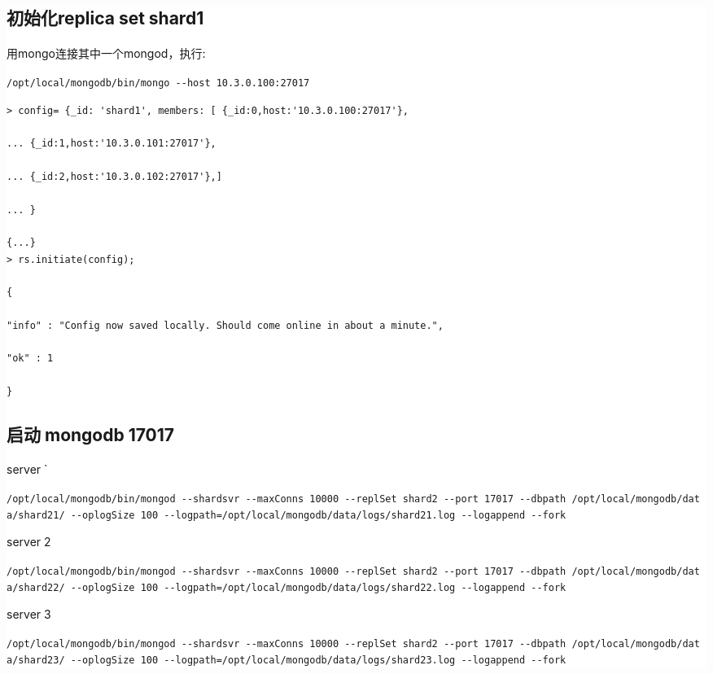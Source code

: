 
 
## 初始化replica set shard1

用mongo连接其中一个mongod，执行:

```
/opt/local/mongodb/bin/mongo --host 10.3.0.100:27017
```

```
> config= {_id: 'shard1', members: [ {_id:0,host:'10.3.0.100:27017'},

... {_id:1,host:'10.3.0.101:27017'},

... {_id:2,host:'10.3.0.102:27017'},]

... }

{...}
> rs.initiate(config);

{

"info" : "Config now saved locally. Should come online in about a minute.",

"ok" : 1

}

```

## 启动 mongodb 17017

server `

```
/opt/local/mongodb/bin/mongod --shardsvr --maxConns 10000 --replSet shard2 --port 17017 --dbpath /opt/local/mongodb/data/shard21/ --oplogSize 100 --logpath=/opt/local/mongodb/data/logs/shard21.log --logappend --fork
```
 

 

server 2

```
/opt/local/mongodb/bin/mongod --shardsvr --maxConns 10000 --replSet shard2 --port 17017 --dbpath /opt/local/mongodb/data/shard22/ --oplogSize 100 --logpath=/opt/local/mongodb/data/logs/shard22.log --logappend --fork
```
 

 

server 3

```
/opt/local/mongodb/bin/mongod --shardsvr --maxConns 10000 --replSet shard2 --port 17017 --dbpath /opt/local/mongodb/data/shard23/ --oplogSize 100 --logpath=/opt/local/mongodb/data/logs/shard23.log --logappend --fork
```
 